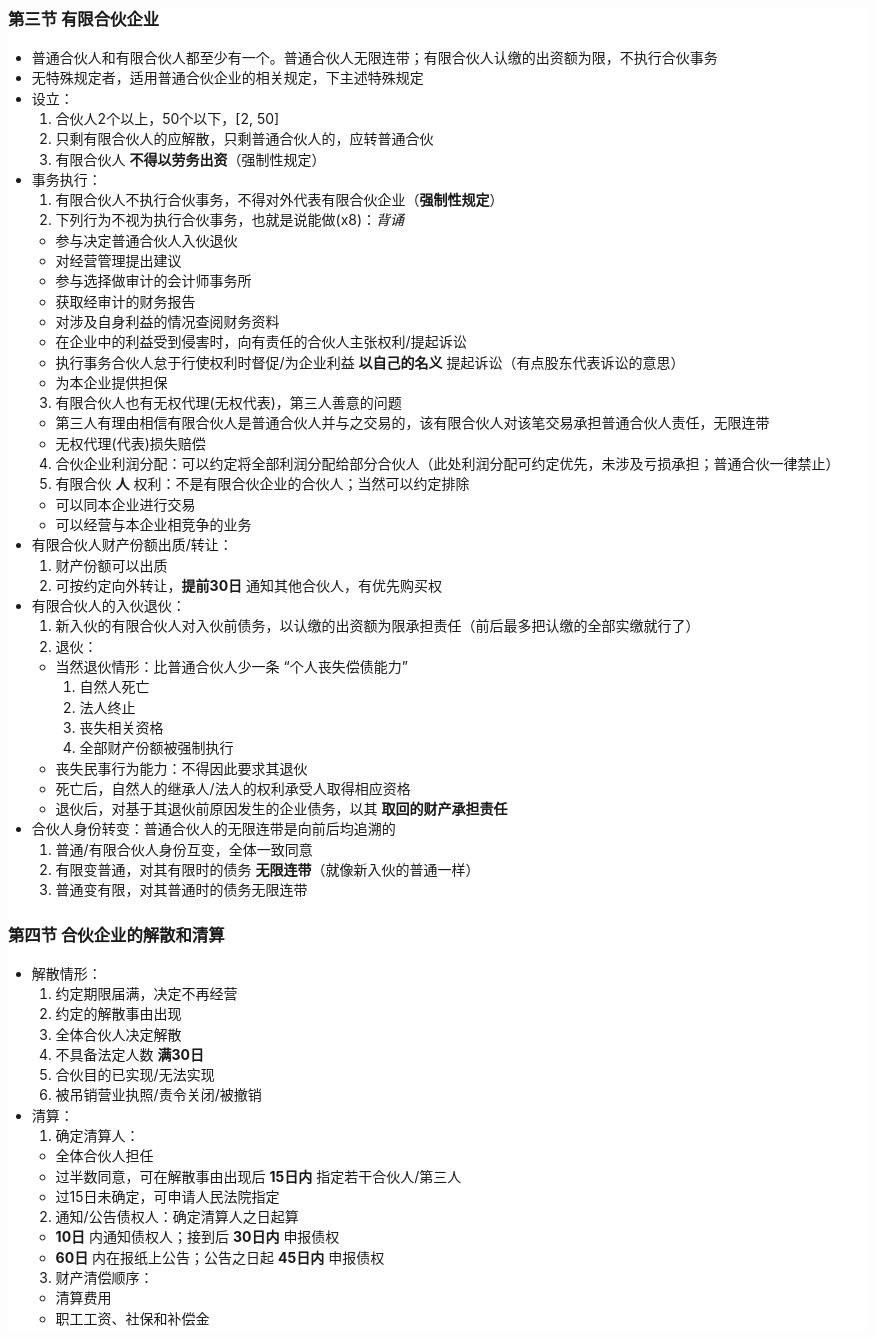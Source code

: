 ### 第三节 有限合伙企业
- 普通合伙人和有限合伙人都至少有一个。普通合伙人无限连带；有限合伙人认缴的出资额为限，不执行合伙事务
- 无特殊规定者，适用普通合伙企业的相关规定，下主述特殊规定
- 设立：
  1. 合伙人2个以上，50个以下，[2, 50]
  2. 只剩有限合伙人的应解散，只剩普通合伙人的，应转普通合伙
  3. 有限合伙人 **不得以劳务出资**（强制性规定）
- 事务执行：
  1. 有限合伙人不执行合伙事务，不得对外代表有限合伙企业（**强制性规定**）
  2. 下列行为不视为执行合伙事务，也就是说能做(x8)：*背诵*
    + 参与决定普通合伙人入伙退伙
    + 对经营管理提出建议
    + 参与选择做审计的会计师事务所
    + 获取经审计的财务报告
    + 对涉及自身利益的情况查阅财务资料
    + 在企业中的利益受到侵害时，向有责任的合伙人主张权利/提起诉讼
    + 执行事务合伙人怠于行使权利时督促/为企业利益 **以自己的名义** 提起诉讼（有点股东代表诉讼的意思）
    + 为本企业提供担保
  3. 有限合伙人也有无权代理(无权代表)，第三人善意的问题
    + 第三人有理由相信有限合伙人是普通合伙人并与之交易的，该有限合伙人对该笔交易承担普通合伙人责任，无限连带
    + 无权代理(代表)损失赔偿
  4. 合伙企业利润分配：可以约定将全部利润分配给部分合伙人（此处利润分配可约定优先，未涉及亏损承担；普通合伙一律禁止）
  5. 有限合伙 **人** 权利：不是有限合伙企业的合伙人；当然可以约定排除
    + 可以同本企业进行交易
    + 可以经营与本企业相竞争的业务
- 有限合伙人财产份额出质/转让：
  1. 财产份额可以出质
  2. 可按约定向外转让，**提前30日** 通知其他合伙人，有优先购买权
- 有限合伙人的入伙退伙：
  1. 新入伙的有限合伙人对入伙前债务，以认缴的出资额为限承担责任（前后最多把认缴的全部实缴就行了）
  2. 退伙：
    + 当然退伙情形：比普通合伙人少一条 “个人丧失偿债能力”
      1. 自然人死亡
      2. 法人终止
      3. 丧失相关资格
      4. 全部财产份额被强制执行
    + 丧失民事行为能力：不得因此要求其退伙
    + 死亡后，自然人的继承人/法人的权利承受人取得相应资格
    + 退伙后，对基于其退伙前原因发生的企业债务，以其 **取回的财产承担责任**
- 合伙人身份转变：普通合伙人的无限连带是向前后均追溯的
  1. 普通/有限合伙人身份互变，全体一致同意
  2. 有限变普通，对其有限时的债务 **无限连带**（就像新入伙的普通一样）
  3. 普通变有限，对其普通时的债务无限连带

### 第四节 合伙企业的解散和清算
- 解散情形：
  1. 约定期限届满，决定不再经营
  2. 约定的解散事由出现
  3. 全体合伙人决定解散
  4. 不具备法定人数 **满30日**
  5. 合伙目的已实现/无法实现
  6. 被吊销营业执照/责令关闭/被撤销
- 清算：
  1. 确定清算人：
    + 全体合伙人担任
    + 过半数同意，可在解散事由出现后 **15日内** 指定若干合伙人/第三人
    + 过15日未确定，可申请人民法院指定
  2. 通知/公告债权人：确定清算人之日起算
    + **10日** 内通知债权人；接到后 **30日内** 申报债权
    + **60日** 内在报纸上公告；公告之日起 **45日内** 申报债权
  3. 财产清偿顺序：
    + 清算费用
    + 职工工资、社保和补偿金